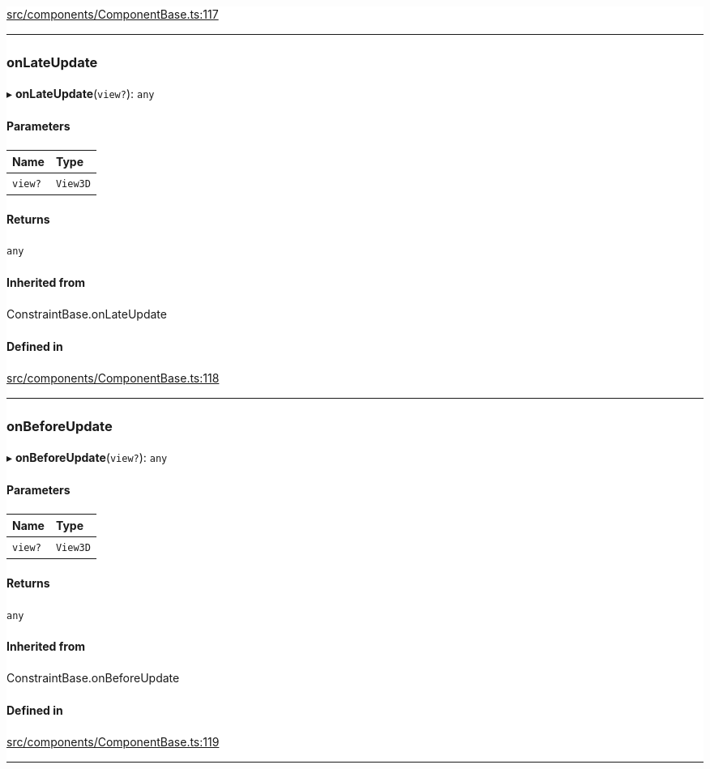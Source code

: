 [src/components/ComponentBase.ts:117](https://github.com/Orillusion/orillusion/blob/main/src/components/ComponentBase.ts#L117)

___

### onLateUpdate

▸ **onLateUpdate**(`view?`): `any`

#### Parameters

| Name | Type |
| :------ | :------ |
| `view?` | `View3D` |

#### Returns

`any`

#### Inherited from

ConstraintBase.onLateUpdate

#### Defined in

[src/components/ComponentBase.ts:118](https://github.com/Orillusion/orillusion/blob/main/src/components/ComponentBase.ts#L118)

___

### onBeforeUpdate

▸ **onBeforeUpdate**(`view?`): `any`

#### Parameters

| Name | Type |
| :------ | :------ |
| `view?` | `View3D` |

#### Returns

`any`

#### Inherited from

ConstraintBase.onBeforeUpdate

#### Defined in

[src/components/ComponentBase.ts:119](https://github.com/Orillusion/orillusion/blob/main/src/components/ComponentBase.ts#L119)

___

